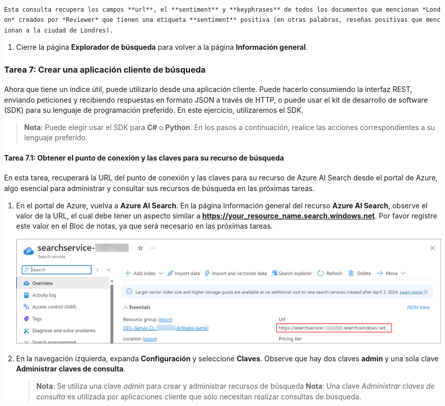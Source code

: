    Esta consulta recupera los campos **url**, el **sentiment** y **keyphrases** de todos los documentos que mencionan *London* creados por *Reviewer* que tienen una etiqueta **sentiment** positiva (en otras palabras, reseñas positivas que mencionan a la ciudad de Londres).

1. Cierre la página **Explorador de búsqueda** para volver a la página **Información general**.

### Tarea 7: Crear una aplicación cliente de búsqueda

Ahora que tiene un índice útil, puede utilizarlo desde una aplicación cliente. Puede hacerlo consumiendo la interfaz REST, enviando peticiones y recibiendo respuestas en formato JSON a través de HTTP, o puede usar el kit de desarrollo de software (SDK) para su lenguaje de programación preferido. En este ejercicio, utilizaremos el SDK.

> **Nota**: Puede elegir usar el SDK para **C#** o **Python**. En los pasos a continuación, realice las acciones correspondientes a su lenguaje preferido.

#### Tarea 7.1: Obtener el punto de conexión y las claves para su recurso de búsqueda

En esta tarea, recuperará la URL del punto de conexión y las claves para su recurso de Azure AI Search desde el portal de Azure, algo esencial para administrar y consultar sus recursos de búsqueda en las próximas tareas.

1. En el portal de Azure, vuelva a **Azure AI Search**. En la página Información general del recurso **Azure AI Search**, observe el valor de la URL, el cual debe tener un aspecto similar a **https://your_resource_name.search.windows.net**. Por favor registre este valor en el Bloc de notas, ya que será necesario en las próximas tareas.

    ![](../media/Active-image86.png)
   
1. En la navegación izquierda, expanda **Configuración** y seleccione **Claves**. Observe que hay dos claves **admin** y una sola clave **Administrar claves de consulta**.

   >**Nota**: Se utiliza una clave *admin* para crear y administrar recursos de búsqueda
   >**Nota**: Una clave *Administrar claves de consulta* es utilizada por aplicaciones cliente que sólo necesitan realizar consultas de búsqueda.

